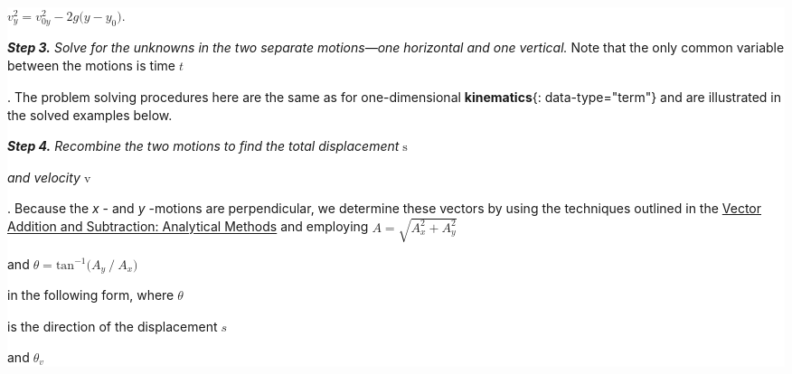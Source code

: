<div data-type="equation" class="equation" id="eip-243">
<math xmlns="http://www.w3.org/1998/Math/MathML"><semantics><mrow><mrow><mrow><mrow><msubsup><mi>v</mi><mrow><mi>y</mi></mrow><mrow><mn>2</mn></mrow></msubsup><mo stretchy="false">=</mo><mrow><msubsup><mi>v</mi> <mrow> <mn>0</mn><mi>y</mi> </mrow><mrow><mn>2</mn></mrow></msubsup><mo stretchy="false">−</mo><mn>2</mn><mi>g</mi></mrow></mrow><mo stretchy="false">(</mo><mrow><mi>y</mi><mo stretchy="false">−</mo><msub><mi>y</mi><mrow><mn>0</mn></mrow></msub></mrow><mo stretchy="false">)</mo><mtext>.</mtext></mrow></mrow><mrow /></mrow><annotation encoding="StarMath 5.0"> size 12{v rSub { size 8{y} } rSup { size 8{2} } =v rSub { size 8{0y} } rSup { size 8{2} } - 2g \( y - y rSub { size 8{0} } \) "."} {}</annotation></semantics></math>
</div>

***Step 3.*** <em> Solve for the unknowns in the two separate motions—one horizontal and one vertical.</em> Note that the only common variable between the motions is time <math xmlns="http://www.w3.org/1998/Math/MathML"><semantics><mrow><mrow><mi>t</mi></mrow><mrow /></mrow><annotation encoding="StarMath 5.0"> size 12{t} {}</annotation></semantics></math>

. The problem solving procedures here are the same as for one-dimensional **kinematics**{: data-type="term"} and are illustrated in the solved examples below.

***Step 4.*** *Recombine the two motions to find the total displacement* <math xmlns="http://www.w3.org/1998/Math/MathML"><semantics><mrow><mrow><mtext mathvariant="bold">s</mtext></mrow></mrow><annotation encoding="StarMath 5.0"> size 12{s} {}</annotation></semantics></math>

<em> and velocity </em><math xmlns="http://www.w3.org/1998/Math/MathML"><semantics><mrow><mrow><mtext mathvariant="bold">v</mtext></mrow><mrow /></mrow><annotation encoding="StarMath 5.0"> size 12{v} {}</annotation></semantics></math>

. Because the *x* - and *y* -motions are perpendicular, we determine these vectors by using the techniques outlined in the [Vector Addition and Subtraction: Analytical Methods](/m42128) and employing <math xmlns="http://www.w3.org/1998/Math/MathML"> <semantics> <mrow> <mrow> <mrow> <mi>A</mi> <mo stretchy="false">=</mo> <msqrt> <mrow> <msubsup> <mi>A</mi> <mrow> <mi>x</mi> </mrow> <mrow> <mn>2</mn> </mrow> </msubsup> <mo stretchy="false">+</mo> <msubsup> <mi>A</mi> <mrow> <mi>y</mi> </mrow> <mrow> <mn>2</mn> </mrow> </msubsup> </mrow> </msqrt> </mrow> </mrow> <mrow /> </mrow> <annotation encoding="StarMath 5.0"> size 12{v= sqrt {v rSub { size 8{x} } rSup { size 8{2} } +v rSub { size 8{y} } rSup { size 8{2} } } } {}</annotation> </semantics> </math>

 and <math xmlns="http://www.w3.org/1998/Math/MathML"><semantics><mrow><mrow><mrow><mrow><mi>θ</mi><mo stretchy="false">=</mo><msup><mtext>tan</mtext><mrow><mrow><mo stretchy="false">−</mo><mn>1</mn></mrow></mrow></msup></mrow><mo stretchy="false">(</mo><mrow><msub><mi>A</mi><mrow><mi>y</mi></mrow></msub><mo stretchy="false">/</mo><msub><mi>A</mi><mrow><mi>x</mi></mrow></msub></mrow><mo stretchy="false">)</mo></mrow></mrow><mrow /></mrow><annotation encoding="StarMath 5.0"> size 12{θ="tan" rSup { size 8{ - 1} } \( A rSub { size 8{y} } /A rSub { size 8{x} } \) } {}</annotation></semantics></math>

 in the following form, where <math xmlns="http://www.w3.org/1998/Math/MathML"><semantics><mrow><mrow><mi>θ</mi></mrow><mrow /></mrow><annotation encoding="StarMath 5.0"> size 12{θ} {}</annotation></semantics></math>

 is the direction of the displacement <math xmlns="http://www.w3.org/1998/Math/MathML"><semantics><mrow><mrow><mi mathvariant="bold">s</mi></mrow><mrow /></mrow><annotation encoding="StarMath 5.0"> size 12{s} {}</annotation></semantics></math>

 and <math xmlns="http://www.w3.org/1998/Math/MathML"><semantics><mrow><mrow><msub><mi>θ</mi><mrow><mi>v</mi></mrow></msub></mrow><mrow /></mrow><annotation encoding="StarMath 5.0"> size 12{θ rSub { size 8{v} } } {}</annotation></semantics></math>
